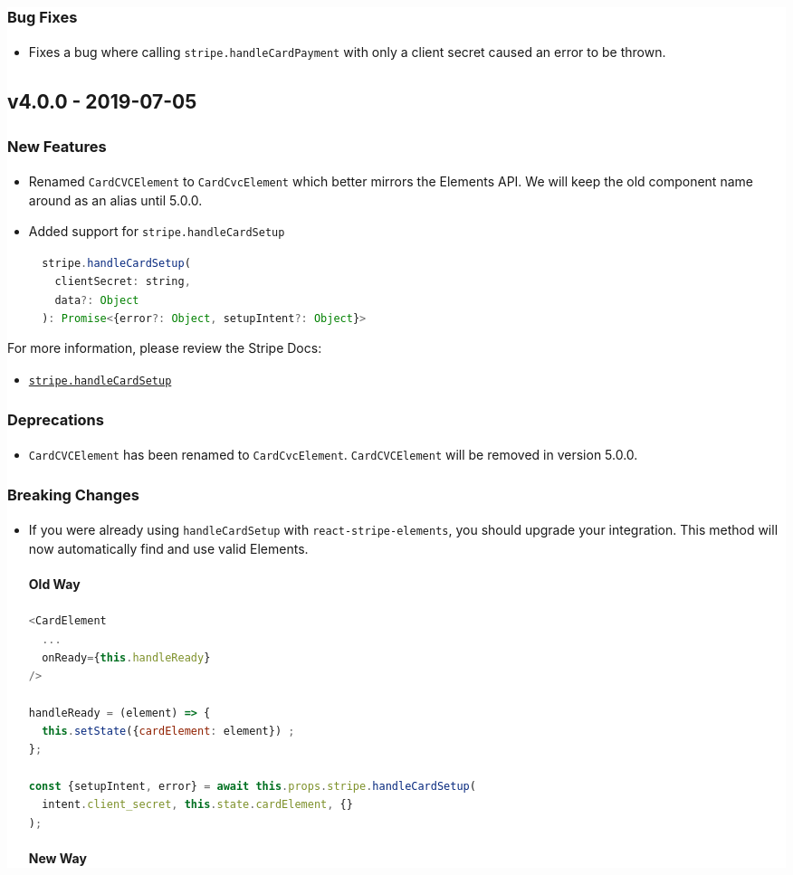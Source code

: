 ### Bug Fixes

- Fixes a bug where calling `stripe.handleCardPayment` with only a client secret
  caused an error to be thrown.

## v4.0.0 - 2019-07-05

### New Features

- Renamed `CardCVCElement` to `CardCvcElement` which better mirrors the Elements
  API. We will keep the old component name around as an alias until 5.0.0.
- Added support for `stripe.handleCardSetup`

  ```js
    stripe.handleCardSetup(
      clientSecret: string,
      data?: Object
    ): Promise<{error?: Object, setupIntent?: Object}>
  ```

For more information, please review the Stripe Docs:

- [`stripe.handleCardSetup`](https://stripe.com/docs/stripe-js/reference#stripe-handle-card-setup)

### Deprecations

- `CardCVCElement` has been renamed to `CardCvcElement`. `CardCVCElement` will
  be removed in version 5.0.0.

### Breaking Changes

- If you were already using `handleCardSetup` with `react-stripe-elements`, you
  should upgrade your integration. This method will now automatically find and
  use valid Elements.

  #### Old Way

  ```js
  <CardElement
    ...
    onReady={this.handleReady}
  />

  handleReady = (element) => {
    this.setState({cardElement: element}) ;
  };

  const {setupIntent, error} = await this.props.stripe.handleCardSetup(
    intent.client_secret, this.state.cardElement, {}
  );
  ```

  #### New Way
